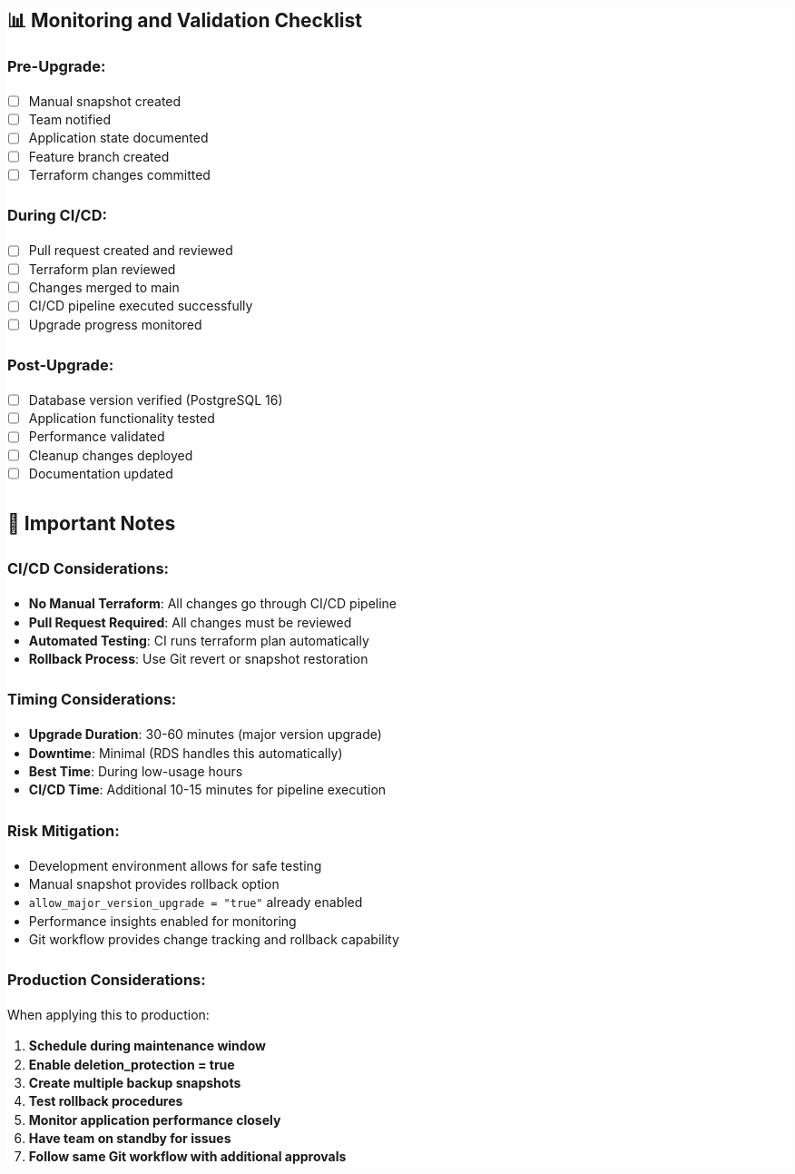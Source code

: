 ## 📊 Monitoring and Validation Checklist

### **Pre-Upgrade:**
- [ ] Manual snapshot created
- [ ] Team notified
- [ ] Application state documented
- [ ] Feature branch created
- [ ] Terraform changes committed

### **During CI/CD:**
- [ ] Pull request created and reviewed
- [ ] Terraform plan reviewed
- [ ] Changes merged to main
- [ ] CI/CD pipeline executed successfully
- [ ] Upgrade progress monitored

### **Post-Upgrade:**
- [ ] Database version verified (PostgreSQL 16)
- [ ] Application functionality tested
- [ ] Performance validated
- [ ] Cleanup changes deployed
- [ ] Documentation updated

## 🚨 Important Notes

### **CI/CD Considerations:**
- **No Manual Terraform**: All changes go through CI/CD pipeline
- **Pull Request Required**: All changes must be reviewed
- **Automated Testing**: CI runs terraform plan automatically
- **Rollback Process**: Use Git revert or snapshot restoration

### **Timing Considerations:**
- **Upgrade Duration**: 30-60 minutes (major version upgrade)
- **Downtime**: Minimal (RDS handles this automatically)
- **Best Time**: During low-usage hours
- **CI/CD Time**: Additional 10-15 minutes for pipeline execution

### **Risk Mitigation:**
- Development environment allows for safe testing
- Manual snapshot provides rollback option
- `allow_major_version_upgrade = "true"` already enabled
- Performance insights enabled for monitoring
- Git workflow provides change tracking and rollback capability

### **Production Considerations:**
When applying this to production:
1. **Schedule during maintenance window**
2. **Enable deletion_protection = true**
3. **Create multiple backup snapshots**
4. **Test rollback procedures**
5. **Monitor application performance closely**
6. **Have team on standby for issues**
7. **Follow same Git workflow with additional approvals**

